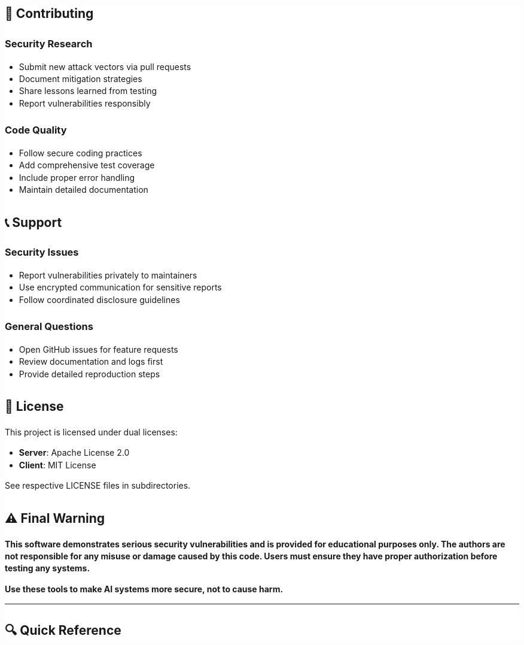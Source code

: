 ## 🤝 Contributing

### Security Research

- Submit new attack vectors via pull requests
- Document mitigation strategies
- Share lessons learned from testing
- Report vulnerabilities responsibly

### Code Quality

- Follow secure coding practices
- Add comprehensive test coverage
- Include proper error handling
- Maintain detailed documentation

## 📞 Support

### Security Issues

- Report vulnerabilities privately to maintainers
- Use encrypted communication for sensitive reports
- Follow coordinated disclosure guidelines

### General Questions

- Open GitHub issues for feature requests
- Review documentation and logs first
- Provide detailed reproduction steps

## 📄 License

This project is licensed under dual licenses:
- **Server**: Apache License 2.0
- **Client**: MIT License

See respective LICENSE files in subdirectories.

## ⚠️ Final Warning

**This software demonstrates serious security vulnerabilities and is provided for educational purposes only. The authors
are not responsible for any misuse or damage caused by this code. Users must ensure they have proper authorization
before testing any systems.**

**Use these tools to make AI systems more secure, not to cause harm.**

---

## 🔍 Quick Reference
